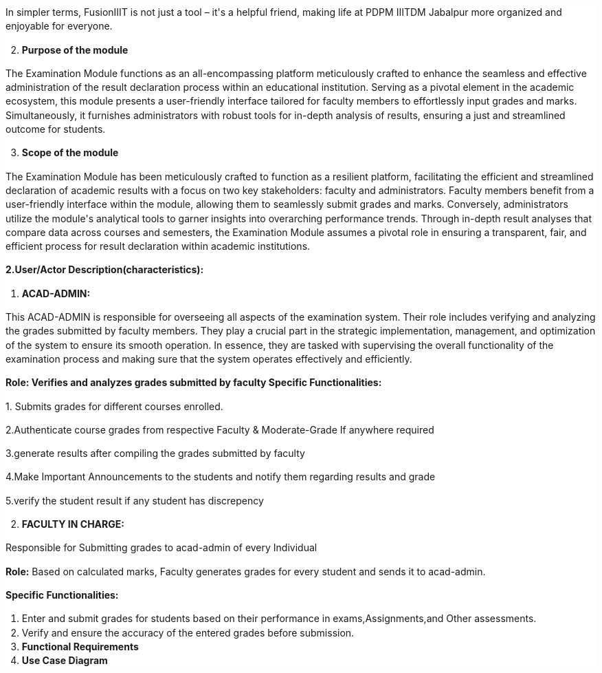 In simpler terms, FusionIIIT is not just a tool – it's a helpful friend, making life at PDPM IIITDM Jabalpur more organized and enjoyable for everyone.

2. **Purpose of the module**

The Examination Module functions as an all-encompassing platform meticulously crafted to enhance the seamless and effective administration of the result declaration process within an educational institution. Serving as a pivotal element in the academic ecosystem, this module presents a user-friendly interface tailored for faculty members to effortlessly input grades and marks. Simultaneously, it furnishes administrators with robust tools for in-depth analysis of results, ensuring a just and streamlined outcome for students.

3. **Scope of the module**

The Examination Module has been meticulously crafted to function as a resilient platform, facilitating the efficient and streamlined declaration of academic results with a focus on two key stakeholders: faculty and administrators. Faculty members benefit from a user-friendly interface within the module, allowing them to seamlessly submit grades and marks. Conversely, administrators utilize the module's analytical tools to garner insights into overarching performance trends. Through in-depth result analyses that compare data across courses and semesters, the Examination Module assumes a pivotal role in ensuring a transparent, fair, and efficient process for result declaration within academic institutions.

**2.User/Actor Description(characteristics):**

1. **ACAD-ADMIN:**

This ACAD-ADMIN is responsible for overseeing all aspects of the examination system. Their role includes verifying and analyzing the grades submitted by faculty members. They play a crucial part in the strategic implementation, management, and optimization of the system to ensure its smooth operation. In essence, they are tasked with supervising the overall functionality of the examination process and making sure that the system operates effectively and efficiently.

**Role: Verifies and analyzes grades submitted by faculty Specific Functionalities:**

1\. Submits grades for different courses enrolled.

2\.Authenticate course grades from respective Faculty & Moderate-Grade If anywhere required

3\.generate results after compiling the grades submitted by faculty

4\.Make Important Announcements to the students and notify them regarding results and grade

5\.verify the student result if any student has discrepency

2. **FACULTY IN CHARGE:**

Responsible for Submitting grades to acad-admin of every Individual

**Role:** Based on calculated marks, Faculty generates grades for every student and sends it to acad-admin.

**Specific Functionalities:**

1. Enter and submit grades for students based on their performance in exams,Assignments,and Other assessments.
1. Verify and ensure the accuracy of the entered grades before submission.
3. **Functional Requirements**
1. **Use Case Diagram**
